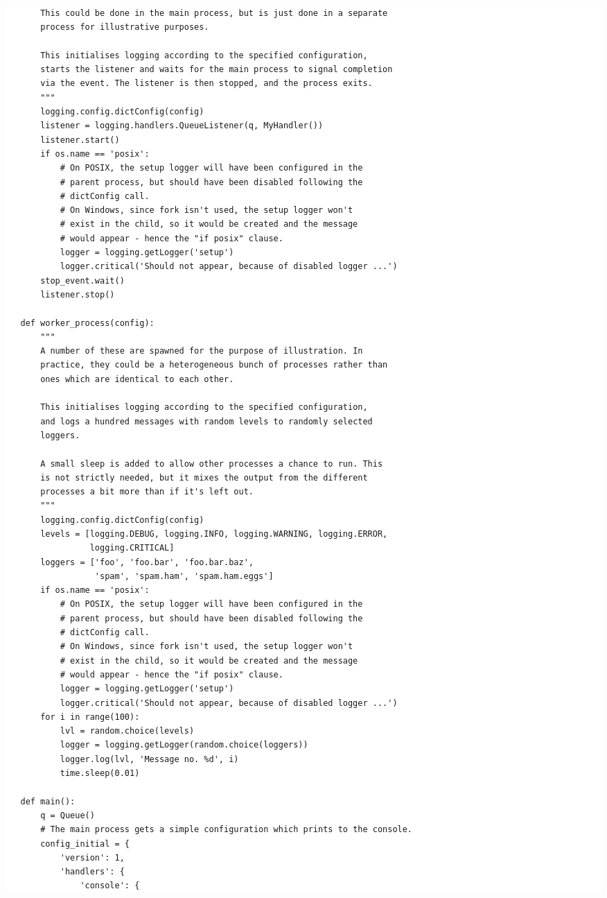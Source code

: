 ~~~~~~~~~~~~~~~~~~~~~~~~~~~~~~~~~~~~~~
       This could be done in the main process, but is just done in a separate
       process for illustrative purposes.

       This initialises logging according to the specified configuration,
       starts the listener and waits for the main process to signal completion
       via the event. The listener is then stopped, and the process exits.
       """
       logging.config.dictConfig(config)
       listener = logging.handlers.QueueListener(q, MyHandler())
       listener.start()
       if os.name == 'posix':
           # On POSIX, the setup logger will have been configured in the
           # parent process, but should have been disabled following the
           # dictConfig call.
           # On Windows, since fork isn't used, the setup logger won't
           # exist in the child, so it would be created and the message
           # would appear - hence the "if posix" clause.
           logger = logging.getLogger('setup')
           logger.critical('Should not appear, because of disabled logger ...')
       stop_event.wait()
       listener.stop()

   def worker_process(config):
       """
       A number of these are spawned for the purpose of illustration. In
       practice, they could be a heterogeneous bunch of processes rather than
       ones which are identical to each other.

       This initialises logging according to the specified configuration,
       and logs a hundred messages with random levels to randomly selected
       loggers.

       A small sleep is added to allow other processes a chance to run. This
       is not strictly needed, but it mixes the output from the different
       processes a bit more than if it's left out.
       """
       logging.config.dictConfig(config)
       levels = [logging.DEBUG, logging.INFO, logging.WARNING, logging.ERROR,
                 logging.CRITICAL]
       loggers = ['foo', 'foo.bar', 'foo.bar.baz',
                  'spam', 'spam.ham', 'spam.ham.eggs']
       if os.name == 'posix':
           # On POSIX, the setup logger will have been configured in the
           # parent process, but should have been disabled following the
           # dictConfig call.
           # On Windows, since fork isn't used, the setup logger won't
           # exist in the child, so it would be created and the message
           # would appear - hence the "if posix" clause.
           logger = logging.getLogger('setup')
           logger.critical('Should not appear, because of disabled logger ...')
       for i in range(100):
           lvl = random.choice(levels)
           logger = logging.getLogger(random.choice(loggers))
           logger.log(lvl, 'Message no. %d', i)
           time.sleep(0.01)

   def main():
       q = Queue()
       # The main process gets a simple configuration which prints to the console.
       config_initial = {
           'version': 1,
           'handlers': {
               'console': {
~~~~~~~~~~~~~~~~~~~~~~~~~~~~~~~~~~~~~~